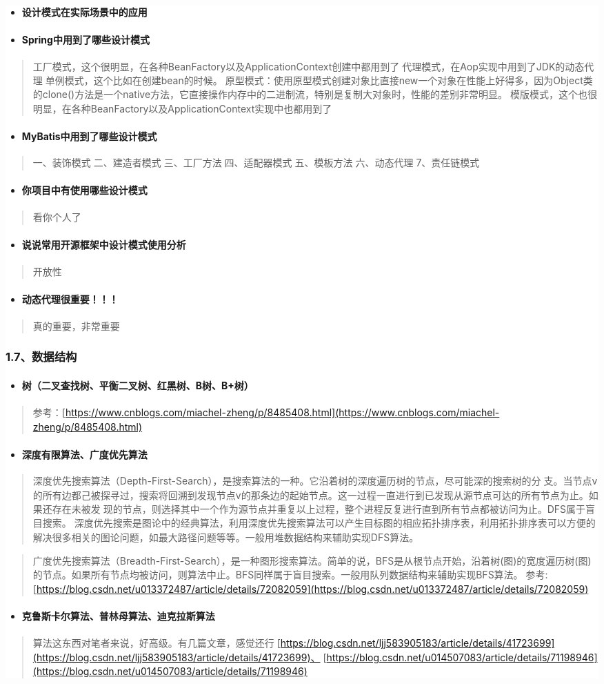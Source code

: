 + #### 设计模式在实际场景中的应用

+ #### Spring中用到了哪些设计模式

> 工厂模式，这个很明显，在各种BeanFactory以及ApplicationContext创建中都用到了
> 代理模式，在Aop实现中用到了JDK的动态代理
> 单例模式，这个比如在创建bean的时候。
> 原型模式：使用原型模式创建对象比直接new一个对象在性能上好得多，因为Object类的clone()方法是一个native方法，它直接操作内存中的二进制流，特别是复制大对象时，性能的差别非常明显。
> 模版模式，这个也很明显，在各种BeanFactory以及ApplicationContext实现中也都用到了



+ #### MyBatis中用到了哪些设计模式

> 一、装饰模式
> 二、建造者模式
> 三、工厂方法
> 四、适配器模式
> 五、模板方法
> 六、动态代理
> 7、责任链模式

+ #### 你项目中有使用哪些设计模式

> 看你个人了

+ #### 说说常用开源框架中设计模式使用分析

> 开放性

+ #### 动态代理很重要！！！

> 真的重要，非常重要

### 1.7、数据结构

+ #### 树（二叉查找树、平衡二叉树、红黑树、B树、B+树）

> 参考：[https://www.cnblogs.com/miachel-zheng/p/8485408.html](https://www.cnblogs.com/miachel-zheng/p/8485408.html)

+ #### 深度有限算法、广度优先算法

>  深度优先搜索算法（Depth-First-Search），是搜索算法的一种。它沿着树的深度遍历树的节点，尽可能深的搜索树的分 支。当节点v的所有边都己被探寻过，搜索将回溯到发现节点v的那条边的起始节点。这一过程一直进行到已发现从源节点可达的所有节点为止。如果还存在未被发 现的节点，则选择其中一个作为源节点并重复以上过程，整个进程反复进行直到所有节点都被访问为止。DFS属于盲目搜索。
深度优先搜索是图论中的经典算法，利用深度优先搜索算法可以产生目标图的相应拓扑排序表，利用拓扑排序表可以方便的解决很多相关的图论问题，如最大路径问题等等。一般用堆数据结构来辅助实现DFS算法。

> 广度优先搜索算法（Breadth-First-Search），是一种图形搜索算法。简单的说，BFS是从根节点开始，沿着树(图)的宽度遍历树(图)的节点。如果所有节点均被访问，则算法中止。BFS同样属于盲目搜索。一般用队列数据结构来辅助实现BFS算法。
参考:[https://blog.csdn.net/u013372487/article/details/72082059](https://blog.csdn.net/u013372487/article/details/72082059)


+ #### 克鲁斯卡尔算法、普林母算法、迪克拉斯算法

> 算法这东西对笔者来说，好高级。有几篇文章，感觉还行
[https://blog.csdn.net/ljj583905183/article/details/41723699](https://blog.csdn.net/ljj583905183/article/details/41723699)、
[https://blog.csdn.net/u014507083/article/details/71198946](https://blog.csdn.net/u014507083/article/details/71198946)
